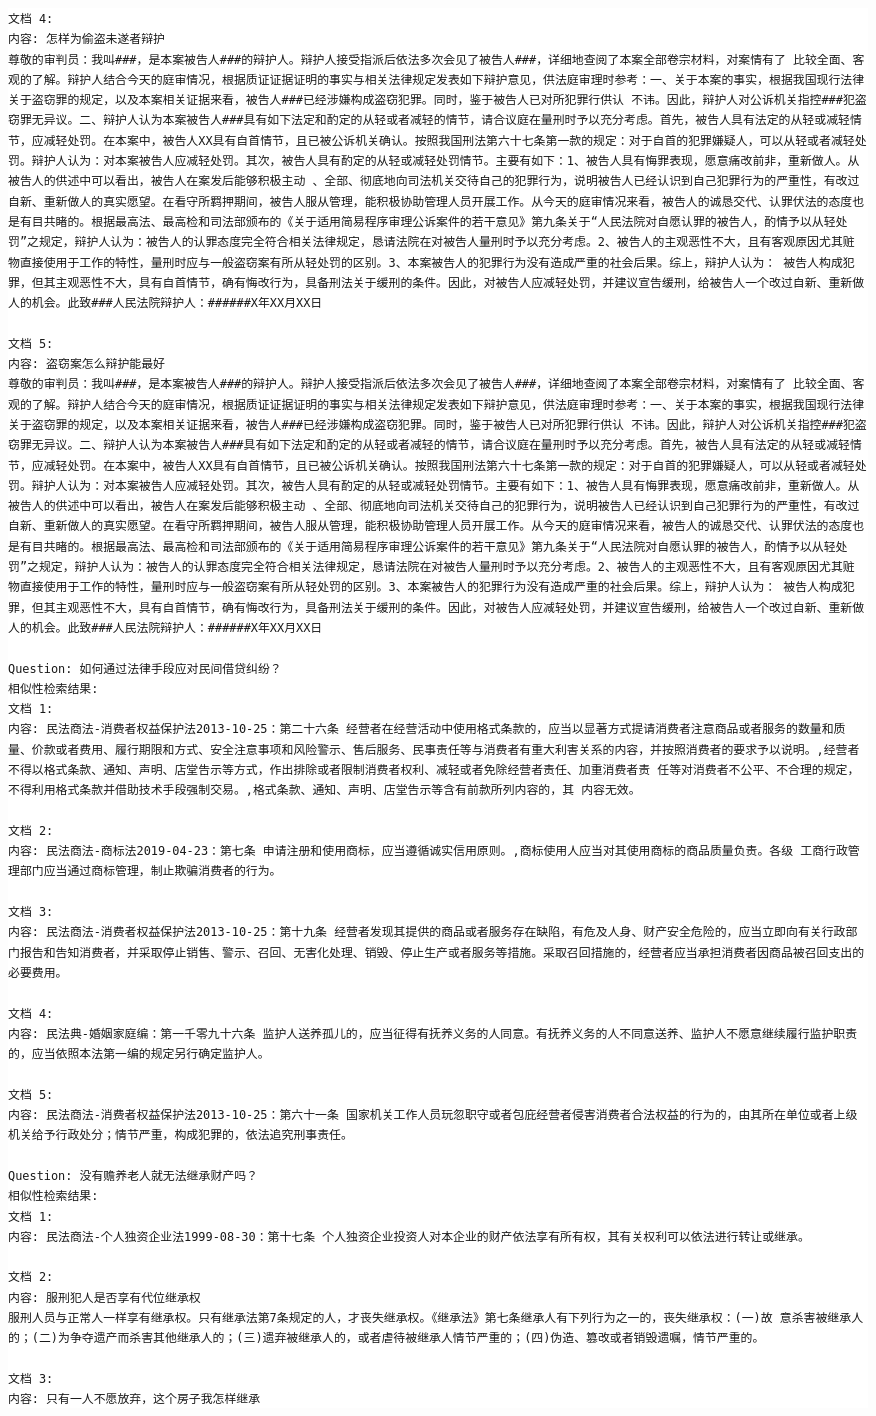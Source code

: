 ```
文档 4:
内容: 怎样为偷盗未遂者辩护
尊敬的审判员：我叫###，是本案被告人###的辩护人。辩护人接受指派后依法多次会见了被告人###，详细地查阅了本案全部卷宗材料，对案情有了 比较全面、客观的了解。辩护人结合今天的庭审情况，根据质证证据证明的事实与相关法律规定发表如下辩护意见，供法庭审理时参考：一、关于本案的事实，根据我国现行法律关于盗窃罪的规定，以及本案相关证据来看，被告人###已经涉嫌构成盗窃犯罪。同时，鉴于被告人已对所犯罪行供认 不讳。因此，辩护人对公诉机关指控###犯盗窃罪无异议。二、辩护人认为本案被告人###具有如下法定和酌定的从轻或者减轻的情节，请合议庭在量刑时予以充分考虑。首先，被告人具有法定的从轻或减轻情节，应减轻处罚。在本案中，被告人XX具有自首情节，且已被公诉机关确认。按照我国刑法第六十七条第一款的规定：对于自首的犯罪嫌疑人，可以从轻或者减轻处罚。辩护人认为：对本案被告人应减轻处罚。其次，被告人具有酌定的从轻或减轻处罚情节。主要有如下：1、被告人具有悔罪表现，愿意痛改前非，重新做人。从被告人的供述中可以看出，被告人在案发后能够积极主动 、全部、彻底地向司法机关交待自己的犯罪行为，说明被告人已经认识到自己犯罪行为的严重性，有改过自新、重新做人的真实愿望。在看守所羁押期间，被告人服从管理，能积极协助管理人员开展工作。从今天的庭审情况来看，被告人的诚恳交代、认罪伏法的态度也是有目共睹的。根据最高法、最高检和司法部颁布的《关于适用简易程序审理公诉案件的若干意见》第九条关于“人民法院对自愿认罪的被告人，酌情予以从轻处罚”之规定，辩护人认为：被告人的认罪态度完全符合相关法律规定，恳请法院在对被告人量刑时予以充分考虑。2、被告人的主观恶性不大，且有客观原因尤其赃 物直接使用于工作的特性，量刑时应与一般盗窃案有所从轻处罚的区别。3、本案被告人的犯罪行为没有造成严重的社会后果。综上，辩护人认为： 被告人构成犯罪，但其主观恶性不大，具有自首情节，确有悔改行为，具备刑法关于缓刑的条件。因此，对被告人应减轻处罚，并建议宣告缓刑，给被告人一个改过自新、重新做人的机会。此致###人民法院辩护人：######X年XX月XX日

文档 5:
内容: 盗窃案怎么辩护能最好
尊敬的审判员：我叫###，是本案被告人###的辩护人。辩护人接受指派后依法多次会见了被告人###，详细地查阅了本案全部卷宗材料，对案情有了 比较全面、客观的了解。辩护人结合今天的庭审情况，根据质证证据证明的事实与相关法律规定发表如下辩护意见，供法庭审理时参考：一、关于本案的事实，根据我国现行法律关于盗窃罪的规定，以及本案相关证据来看，被告人###已经涉嫌构成盗窃犯罪。同时，鉴于被告人已对所犯罪行供认 不讳。因此，辩护人对公诉机关指控###犯盗窃罪无异议。二、辩护人认为本案被告人###具有如下法定和酌定的从轻或者减轻的情节，请合议庭在量刑时予以充分考虑。首先，被告人具有法定的从轻或减轻情节，应减轻处罚。在本案中，被告人XX具有自首情节，且已被公诉机关确认。按照我国刑法第六十七条第一款的规定：对于自首的犯罪嫌疑人，可以从轻或者减轻处罚。辩护人认为：对本案被告人应减轻处罚。其次，被告人具有酌定的从轻或减轻处罚情节。主要有如下：1、被告人具有悔罪表现，愿意痛改前非，重新做人。从被告人的供述中可以看出，被告人在案发后能够积极主动 、全部、彻底地向司法机关交待自己的犯罪行为，说明被告人已经认识到自己犯罪行为的严重性，有改过自新、重新做人的真实愿望。在看守所羁押期间，被告人服从管理，能积极协助管理人员开展工作。从今天的庭审情况来看，被告人的诚恳交代、认罪伏法的态度也是有目共睹的。根据最高法、最高检和司法部颁布的《关于适用简易程序审理公诉案件的若干意见》第九条关于“人民法院对自愿认罪的被告人，酌情予以从轻处罚”之规定，辩护人认为：被告人的认罪态度完全符合相关法律规定，恳请法院在对被告人量刑时予以充分考虑。2、被告人的主观恶性不大，且有客观原因尤其赃 物直接使用于工作的特性，量刑时应与一般盗窃案有所从轻处罚的区别。3、本案被告人的犯罪行为没有造成严重的社会后果。综上，辩护人认为： 被告人构成犯罪，但其主观恶性不大，具有自首情节，确有悔改行为，具备刑法关于缓刑的条件。因此，对被告人应减轻处罚，并建议宣告缓刑，给被告人一个改过自新、重新做人的机会。此致###人民法院辩护人：######X年XX月XX日

Question: 如何通过法律手段应对民间借贷纠纷？
相似性检索结果:
文档 1:
内容: 民法商法-消费者权益保护法2013-10-25：第二十六条 经营者在经营活动中使用格式条款的，应当以显著方式提请消费者注意商品或者服务的数量和质量、价款或者费用、履行期限和方式、安全注意事项和风险警示、售后服务、民事责任等与消费者有重大利害关系的内容，并按照消费者的要求予以说明。,经营者不得以格式条款、通知、声明、店堂告示等方式，作出排除或者限制消费者权利、减轻或者免除经营者责任、加重消费者责 任等对消费者不公平、不合理的规定，不得利用格式条款并借助技术手段强制交易。,格式条款、通知、声明、店堂告示等含有前款所列内容的，其 内容无效。

文档 2:
内容: 民法商法-商标法2019-04-23：第七条 申请注册和使用商标，应当遵循诚实信用原则。,商标使用人应当对其使用商标的商品质量负责。各级 工商行政管理部门应当通过商标管理，制止欺骗消费者的行为。

文档 3:
内容: 民法商法-消费者权益保护法2013-10-25：第十九条 经营者发现其提供的商品或者服务存在缺陷，有危及人身、财产安全危险的，应当立即向有关行政部门报告和告知消费者，并采取停止销售、警示、召回、无害化处理、销毁、停止生产或者服务等措施。采取召回措施的，经营者应当承担消费者因商品被召回支出的必要费用。

文档 4:
内容: 民法典-婚姻家庭编：第一千零九十六条 监护人送养孤儿的，应当征得有抚养义务的人同意。有抚养义务的人不同意送养、监护人不愿意继续履行监护职责的，应当依照本法第一编的规定另行确定监护人。

文档 5:
内容: 民法商法-消费者权益保护法2013-10-25：第六十一条 国家机关工作人员玩忽职守或者包庇经营者侵害消费者合法权益的行为的，由其所在单位或者上级机关给予行政处分；情节严重，构成犯罪的，依法追究刑事责任。

Question: 没有赡养老人就无法继承财产吗？
相似性检索结果:
文档 1:
内容: 民法商法-个人独资企业法1999-08-30：第十七条 个人独资企业投资人对本企业的财产依法享有所有权，其有关权利可以依法进行转让或继承。

文档 2:
内容: 服刑犯人是否享有代位继承权
服刑人员与正常人一样享有继承权。只有继承法第7条规定的人，才丧失继承权。《继承法》第七条继承人有下列行为之一的，丧失继承权：(一)故 意杀害被继承人的；(二)为争夺遗产而杀害其他继承人的；(三)遗弃被继承人的，或者虐待被继承人情节严重的；(四)伪造、篡改或者销毁遗嘱，情节严重的。

文档 3:
内容: 只有一人不愿放弃，这个房子我怎样继承
```